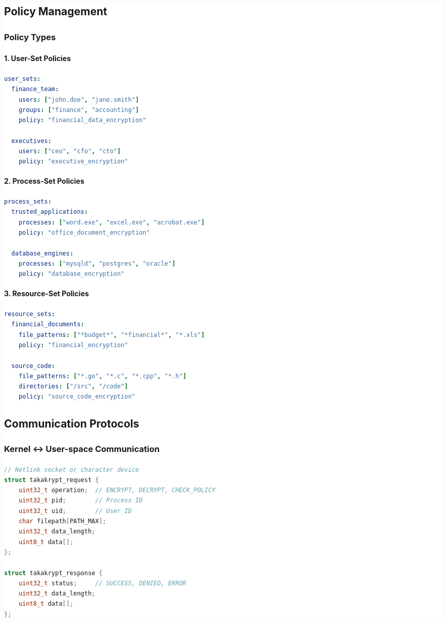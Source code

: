 ## Policy Management

### Policy Types

#### 1. User-Set Policies
```yaml
user_sets:
  finance_team:
    users: ["john.doe", "jane.smith"]
    groups: ["finance", "accounting"]
    policy: "financial_data_encryption"

  executives:
    users: ["ceo", "cfo", "cto"]
    policy: "executive_encryption"
```

#### 2. Process-Set Policies
```yaml
process_sets:
  trusted_applications:
    processes: ["word.exe", "excel.exe", "acrobat.exe"]
    policy: "office_document_encryption"
    
  database_engines:
    processes: ["mysqld", "postgres", "oracle"]
    policy: "database_encryption"
```

#### 3. Resource-Set Policies
```yaml
resource_sets:
  financial_documents:
    file_patterns: ["*budget*", "*financial*", "*.xls"]
    policy: "financial_encryption"
    
  source_code:
    file_patterns: ["*.go", "*.c", "*.cpp", "*.h"]
    directories: ["/src", "/code"]
    policy: "source_code_encryption"
```

## Communication Protocols

### Kernel ↔ User-space Communication
```c
// Netlink socket or character device
struct takakrypt_request {
    uint32_t operation;  // ENCRYPT, DECRYPT, CHECK_POLICY
    uint32_t pid;        // Process ID
    uint32_t uid;        // User ID
    char filepath[PATH_MAX];
    uint32_t data_length;
    uint8_t data[];
};

struct takakrypt_response {
    uint32_t status;     // SUCCESS, DENIED, ERROR
    uint32_t data_length;
    uint8_t data[];
};
```
